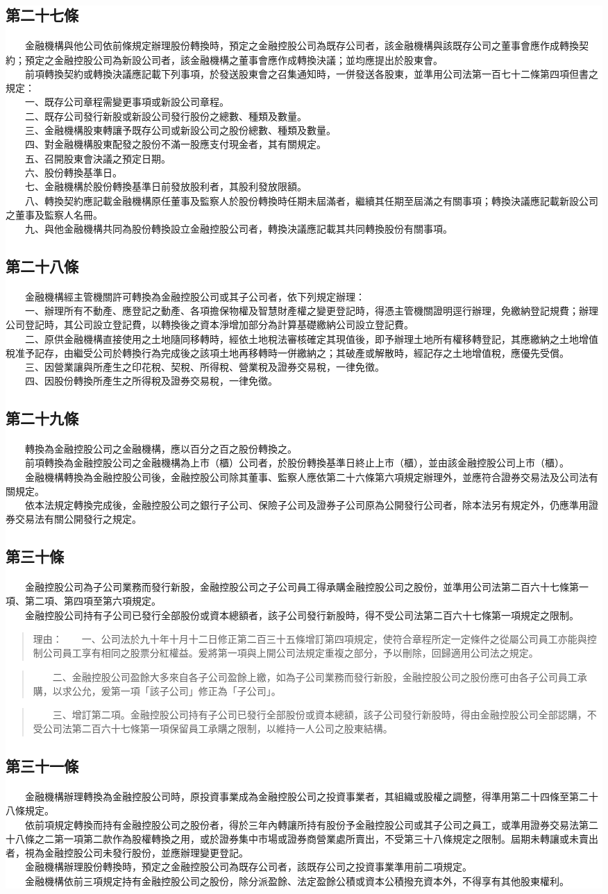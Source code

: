 
第二十七條 
-----------
　　金融機構與他公司依前條規定辦理股份轉換時，預定之金融控股公司為既存公司者，該金融機構與該既存公司之董事會應作成轉換契約；預定之金融控股公司為新設公司者，該金融機構之董事會應作成轉換決議；並均應提出於股東會。  
　　前項轉換契約或轉換決議應記載下列事項，於發送股東會之召集通知時，一併發送各股東，並準用公司法第一百七十二條第四項但書之規定：  
　　一、既存公司章程需變更事項或新設公司章程。  
　　二、既存公司發行新股或新設公司發行股份之總數、種類及數量。  
　　三、金融機構股東轉讓予既存公司或新設公司之股份總數、種類及數量。  
　　四、對金融機構股東配發之股份不滿一股應支付現金者，其有關規定。  
　　五、召開股東會決議之預定日期。  
　　六、股份轉換基準日。  
　　七、金融機構於股份轉換基準日前發放股利者，其股利發放限額。  
　　八、轉換契約應記載金融機構原任董事及監察人於股份轉換時任期未屆滿者，繼續其任期至屆滿之有關事項；轉換決議應記載新設公司之董事及監察人名冊。  
　　九、與他金融機構共同為股份轉換設立金融控股公司者，轉換決議應記載其共同轉換股份有關事項。  


第二十八條 
-----------
　　金融機構經主管機關許可轉換為金融控股公司或其子公司者，依下列規定辦理：  
　　一、辦理所有不動產、應登記之動產、各項擔保物權及智慧財產權之變更登記時，得憑主管機關證明逕行辦理，免繳納登記規費；辦理公司登記時，其公司設立登記費，以轉換後之資本淨增加部分為計算基礎繳納公司設立登記費。  
　　二、原供金融機構直接使用之土地隨同移轉時，經依土地稅法審核確定其現值後，即予辦理土地所有權移轉登記，其應繳納之土地增值稅准予記存，由繼受公司於轉換行為完成後之該項土地再移轉時一併繳納之；其破產或解散時，經記存之土地增值稅，應優先受償。  
　　三、因營業讓與所產生之印花稅、契稅、所得稅、營業稅及證券交易稅，一律免徵。  
　　四、因股份轉換所產生之所得稅及證券交易稅，一律免徵。  


第二十九條 
-----------
　　轉換為金融控股公司之金融機構，應以百分之百之股份轉換之。  
　　前項轉換為金融控股公司之金融機構為上市（櫃）公司者，於股份轉換基準日終止上市（櫃），並由該金融控股公司上市（櫃）。  
　　金融機構轉換為金融控股公司後，金融控股公司除其董事、監察人應依第二十六條第六項規定辦理外，並應符合證券交易法及公司法有關規定。  
　　依本法規定轉換完成後，金融控股公司之銀行子公司、保險子公司及證券子公司原為公開發行公司者，除本法另有規定外，仍應準用證券交易法有關公開發行之規定。  


第三十條 
---------
　　金融控股公司為子公司業務而發行新股，金融控股公司之子公司員工得承購金融控股公司之股份，並準用公司法第二百六十七條第一項、第二項、第四項至第六項規定。  
　　金融控股公司持有子公司已發行全部股份或資本總額者，該子公司發行新股時，得不受公司法第二百六十七條第一項規定之限制。  
> 理由：　　一、公司法於九十年十月十二日修正第二百三十五條增訂第四項規定，使符合章程所定一定條件之從屬公司員工亦能與控制公司員工享有相同之股票分紅權益。爰將第一項與上開公司法規定重複之部分，予以刪除，回歸適用公司法之規定。

> 　　二、金融控股公司盈餘大多來自各子公司盈餘上繳，如為子公司業務而發行新股，金融控股公司之股份應可由各子公司員工承購，以求公允，爰第一項「該子公司」修正為「子公司」。

> 　　三、增訂第二項。金融控股公司持有子公司已發行全部股份或資本總額，該子公司發行新股時，得由金融控股公司全部認購，不受公司法第二百六十七條第一項保留員工承購之限制，以維持一人公司之股東結構。



第三十一條 
-----------
　　金融機構辦理轉換為金融控股公司時，原投資事業成為金融控股公司之投資事業者，其組織或股權之調整，得準用第二十四條至第二十八條規定。  
　　依前項規定轉換而持有金融控股公司之股份者，得於三年內轉讓所持有股份予金融控股公司或其子公司之員工，或準用證券交易法第二十八條之二第一項第二款作為股權轉換之用，或於證券集中市場或證券商營業處所賣出，不受第三十八條規定之限制。屆期未轉讓或未賣出者，視為金融控股公司未發行股份，並應辦理變更登記。  
　　金融機構辦理股份轉換時，預定之金融控股公司為既存公司者，該既存公司之投資事業準用前二項規定。  
　　金融機構依前三項規定持有金融控股公司之股份，除分派盈餘、法定盈餘公積或資本公積撥充資本外，不得享有其他股東權利。  

